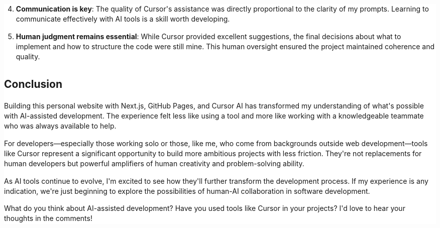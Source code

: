4. **Communication is key**: The quality of Cursor's assistance was directly proportional to the clarity of my prompts. Learning to communicate effectively with AI tools is a skill worth developing.

5. **Human judgment remains essential**: While Cursor provided excellent suggestions, the final decisions about what to implement and how to structure the code were still mine. This human oversight ensured the project maintained coherence and quality.

## Conclusion

Building this personal website with Next.js, GitHub Pages, and Cursor AI has transformed my understanding of what's possible with AI-assisted development. The experience felt less like using a tool and more like working with a knowledgeable teammate who was always available to help.

For developers—especially those working solo or those, like me, who come from backgrounds outside web development—tools like Cursor represent a significant opportunity to build more ambitious projects with less friction. They're not replacements for human developers but powerful amplifiers of human creativity and problem-solving ability.

As AI tools continue to evolve, I'm excited to see how they'll further transform the development process. If my experience is any indication, we're just beginning to explore the possibilities of human-AI collaboration in software development.

What do you think about AI-assisted development? Have you used tools like Cursor in your projects? I'd love to hear your thoughts in the comments!